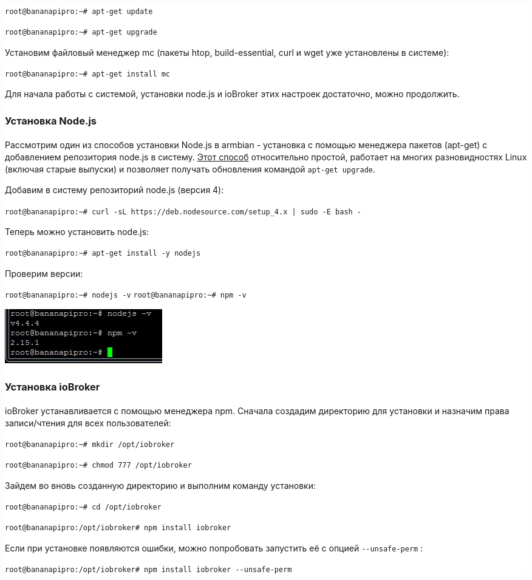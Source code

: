 `root@bananapipro:~# apt-get update`

`root@bananapipro:~# apt-get upgrade` 

Установим файловый менеджер mc (пакеты htop, build-essential, curl и wget уже установлены в системе): 

`root@bananapipro:~# apt-get install mc` 

Для начала работы с системой, установки node.js и ioBroker этих настроек достаточно, можно продолжить.

### Установка Node.js

Рассмотрим один из способов установки Node.js в armbian - установка с помощью менеджера пакетов (apt-get) с добавлением репозитория node.js в систему. 
[Этот способ](https://nodejs.org/en/download/package-manager/#debian-and-ubuntu-based-linux-distributions) относительно простой, 
работает на многих разновидностях Linux (включая старые выпуски) и позволяет получать обновления командой `apt-get upgrade`. 

Добавим в систему репозиторий node.js (версия 4): 

`root@bananapipro:~# curl -sL https://deb.nodesource.com/setup_4.x | sudo -E bash -` 

Теперь можно установить node.js: 

`root@bananapipro:~# apt-get install -y nodejs` 

Проверим версии: 

`root@bananapipro:~# nodejs -v` 
`root@bananapipro:~# npm -v` 

![](img/install-on-armbian_install-armbian-nodejs2.jpg)

### Установка ioBroker

ioBroker устанавливается с помощью менеджера npm. Сначала создадим директорию для установки и 
назначим права записи/чтения для всех пользователей: 

`root@bananapipro:~# mkdir /opt/iobroker` 

`root@bananapipro:~# chmod 777 /opt/iobroker` 

Зайдем во вновь созданную директорию и выполним команду установки: 

`root@bananapipro:~# cd /opt/iobroker` 

`root@bananapipro:/opt/iobroker# npm install iobroker` 

Если при установке появляются ошибки, можно попробовать запустить её с опцией `--unsafe-perm` : 

`root@bananapipro:/opt/iobroker# npm install iobroker --unsafe-perm` 

